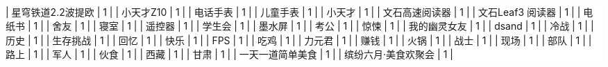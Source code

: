 | 星穹铁道2.2波提欧 | 1 |
| 小天才Z10 | 1 |
| 电话手表 | 1 |
| 儿童手表 | 1 |
| 小天才 | 1 |
| 文石高速阅读器 | 1 |
| 文石Leaf3 阅读器 | 1 |
| 电纸书 | 1 |
| 舍友 | 1 |
| 寝室 | 1 |
| 遥控器 | 1 |
| 学生会 | 1 |
| 墨水屏 | 1 |
| 考公 | 1 |
| 惊悚 | 1 |
| 我的幽灵女友 | 1 |
| dsand | 1 |
| 冷战 | 1 |
| 历史 | 1 |
| 生存挑战 | 1 |
| 回忆 | 1 |
| 快乐 | 1 |
| FPS | 1 |
| 吃鸡 | 1 |
| 力元君 | 1 |
| 赚钱 | 1 |
| 火锅 | 1 |
| 战士 | 1 |
| 现场 | 1 |
| 部队 | 1 |
| 路上 | 1 |
| 军人 | 1 |
| 伙食 | 1 |
| 西藏 | 1 |
| 甘肃 | 1 |
| 一天一道简单美食 | 1 |
| 缤纷六月·美食欢聚会 | 1 |